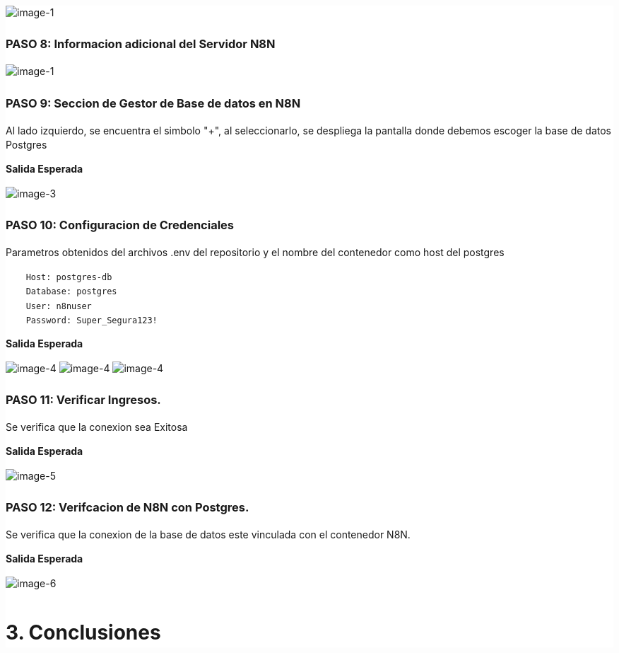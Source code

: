 <img width="1192" height="737" alt="image-1" src="https://github.com/user-attachments/assets/40c630bb-8653-438e-acbe-1836656943b8" />


### PASO 8: Informacion adicional del Servidor N8N


<img width="1192" height="1000" alt="image-1" src="https://github.com/user-attachments/assets/fe5bf499-30c8-4a39-9903-e874103c3fd7" />

### PASO 9: Seccion de Gestor de Base de datos en N8N

Al lado izquierdo, se encuentra el simbolo "+", al seleccionarlo, se despliega la pantalla donde debemos escoger la base de datos Postgres

**Salida Esperada**

<img width="676" height="276" alt="image-3" src="https://github.com/user-attachments/assets/b33ff62d-437e-4b21-860f-2d759c0e11b5" />

### PASO 10: Configuracion de Credenciales 

 Parametros obtenidos del archivos .env del repositorio y el nombre del contenedor como host del postgres

```bash
    Host: postgres-db
    Database: postgres
    User: n8nuser
    Password: Super_Segura123!
```
**Salida Esperada**

<img width="1372" height="733" alt="image-4" src="https://github.com/user-attachments/assets/06d3a5ca-ee16-4248-8a97-32a6640607f4" />

<img width="1372" height="733" alt="image-4" src="https://github.com/user-attachments/assets/6c3987d2-5bf6-41fe-9ccf-ea62ee83e85a" />

<img width="1372" height="733" alt="image-4" src="https://github.com/user-attachments/assets/eaa79d30-f7f8-48f9-88a4-292c866aca26" />

### PASO 11: Verificar Ingresos.
    
   Se verifica  que la conexion sea Exitosa 

**Salida Esperada**

<img width="1331" height="725" alt="image-5" src="https://github.com/user-attachments/assets/c336f016-7d62-4e6d-9ece-6653fc8792a5" />

### PASO 12:  Verifcacion de N8N con Postgres.

   Se verifica que la conexion de la base de datos este vinculada con el contenedor N8N.

**Salida Esperada**

<img width="1600" height="318" alt="image-6" src="https://github.com/user-attachments/assets/b58e3070-a1b5-4b86-84de-6ece270b9c9b" />

# 3. Conclusiones
